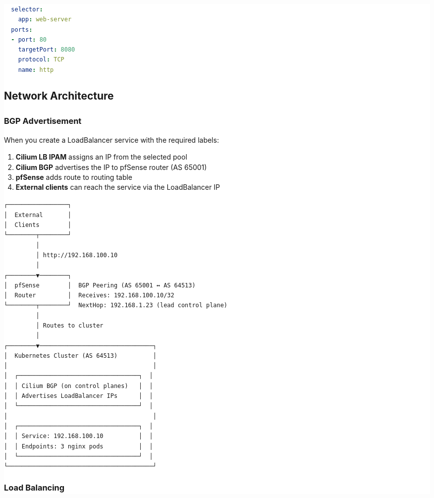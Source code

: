 ```yaml
  selector:
    app: web-server
  ports:
  - port: 80
    targetPort: 8080
    protocol: TCP
    name: http
```

## Network Architecture

### BGP Advertisement

When you create a LoadBalancer service with the required labels:

1. **Cilium LB IPAM** assigns an IP from the selected pool
2. **Cilium BGP** advertises the IP to pfSense router (AS 65001)
3. **pfSense** adds route to routing table
4. **External clients** can reach the service via the LoadBalancer IP

```
┌─────────────────┐
│  External       │
│  Clients        │
└────────┬────────┘
         │
         │ http://192.168.100.10
         │
┌────────▼────────┐
│  pfSense        │  BGP Peering (AS 65001 ↔ AS 64513)
│  Router         │  Receives: 192.168.100.10/32
└────────┬────────┘  NextHop: 192.168.1.23 (lead control plane)
         │
         │ Routes to cluster
         │
┌────────▼────────────────────────────────┐
│  Kubernetes Cluster (AS 64513)          │
│                                         │
│  ┌──────────────────────────────────┐  │
│  │ Cilium BGP (on control planes)   │  │
│  │ Advertises LoadBalancer IPs      │  │
│  └──────────────────────────────────┘  │
│                                         │
│  ┌──────────────────────────────────┐  │
│  │ Service: 192.168.100.10          │  │
│  │ Endpoints: 3 nginx pods          │  │
│  └──────────────────────────────────┘  │
└─────────────────────────────────────────┘
```

### Load Balancing
